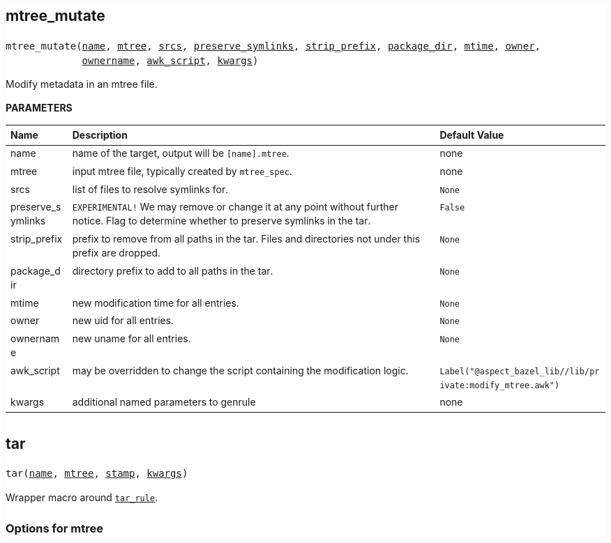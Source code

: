 
<a id="mtree_mutate"></a>

## mtree_mutate

<pre>
mtree_mutate(<a href="#mtree_mutate-name">name</a>, <a href="#mtree_mutate-mtree">mtree</a>, <a href="#mtree_mutate-srcs">srcs</a>, <a href="#mtree_mutate-preserve_symlinks">preserve_symlinks</a>, <a href="#mtree_mutate-strip_prefix">strip_prefix</a>, <a href="#mtree_mutate-package_dir">package_dir</a>, <a href="#mtree_mutate-mtime">mtime</a>, <a href="#mtree_mutate-owner">owner</a>,
             <a href="#mtree_mutate-ownername">ownername</a>, <a href="#mtree_mutate-awk_script">awk_script</a>, <a href="#mtree_mutate-kwargs">kwargs</a>)
</pre>

Modify metadata in an mtree file.

**PARAMETERS**


| Name  | Description | Default Value |
| :------------- | :------------- | :------------- |
| <a id="mtree_mutate-name"></a>name |  name of the target, output will be `[name].mtree`.   |  none |
| <a id="mtree_mutate-mtree"></a>mtree |  input mtree file, typically created by `mtree_spec`.   |  none |
| <a id="mtree_mutate-srcs"></a>srcs |  list of files to resolve symlinks for.   |  `None` |
| <a id="mtree_mutate-preserve_symlinks"></a>preserve_symlinks |  `EXPERIMENTAL!` We may remove or change it at any point without further notice. Flag to determine whether to preserve symlinks in the tar.   |  `False` |
| <a id="mtree_mutate-strip_prefix"></a>strip_prefix |  prefix to remove from all paths in the tar. Files and directories not under this prefix are dropped.   |  `None` |
| <a id="mtree_mutate-package_dir"></a>package_dir |  directory prefix to add to all paths in the tar.   |  `None` |
| <a id="mtree_mutate-mtime"></a>mtime |  new modification time for all entries.   |  `None` |
| <a id="mtree_mutate-owner"></a>owner |  new uid for all entries.   |  `None` |
| <a id="mtree_mutate-ownername"></a>ownername |  new uname for all entries.   |  `None` |
| <a id="mtree_mutate-awk_script"></a>awk_script |  may be overridden to change the script containing the modification logic.   |  `Label("@aspect_bazel_lib//lib/private:modify_mtree.awk")` |
| <a id="mtree_mutate-kwargs"></a>kwargs |  additional named parameters to genrule   |  none |


<a id="tar"></a>

## tar

<pre>
tar(<a href="#tar-name">name</a>, <a href="#tar-mtree">mtree</a>, <a href="#tar-stamp">stamp</a>, <a href="#tar-kwargs">kwargs</a>)
</pre>

Wrapper macro around [`tar_rule`](#tar_rule).

### Options for mtree
